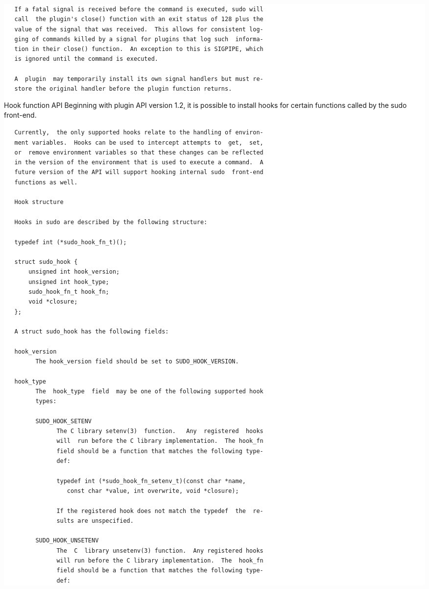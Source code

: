        If a fatal signal is received before the command is executed, sudo will
       call  the plugin's close() function with an exit status of 128 plus the
       value of the signal that was received.  This allows for consistent log‐
       ging of commands killed by a signal for plugins that log such  informa‐
       tion in their close() function.  An exception to this is SIGPIPE, which
       is ignored until the command is executed.

       A  plugin  may temporarily install its own signal handlers but must re‐
       store the original handler before the plugin function returns.

   Hook function API
       Beginning with plugin API version 1.2, it is possible to install  hooks
       for certain functions called by the sudo front-end.

       Currently,  the only supported hooks relate to the handling of environ‐
       ment variables.  Hooks can be used to intercept attempts to  get,  set,
       or  remove environment variables so that these changes can be reflected
       in the version of the environment that is used to execute a command.  A
       future version of the API will support hooking internal sudo  front-end
       functions as well.

       Hook structure

       Hooks in sudo are described by the following structure:

       typedef int (*sudo_hook_fn_t)();

       struct sudo_hook {
           unsigned int hook_version;
           unsigned int hook_type;
           sudo_hook_fn_t hook_fn;
           void *closure;
       };

       A struct sudo_hook has the following fields:

       hook_version
             The hook_version field should be set to SUDO_HOOK_VERSION.

       hook_type
             The  hook_type  field  may be one of the following supported hook
             types:

             SUDO_HOOK_SETENV
                   The C library setenv(3)  function.   Any  registered  hooks
                   will  run before the C library implementation.  The hook_fn
                   field should be a function that matches the following type‐
                   def:

                   typedef int (*sudo_hook_fn_setenv_t)(const char *name,
                      const char *value, int overwrite, void *closure);

                   If the registered hook does not match the typedef  the  re‐
                   sults are unspecified.

             SUDO_HOOK_UNSETENV
                   The  C  library unsetenv(3) function.  Any registered hooks
                   will run before the C library implementation.  The  hook_fn
                   field should be a function that matches the following type‐
                   def:
